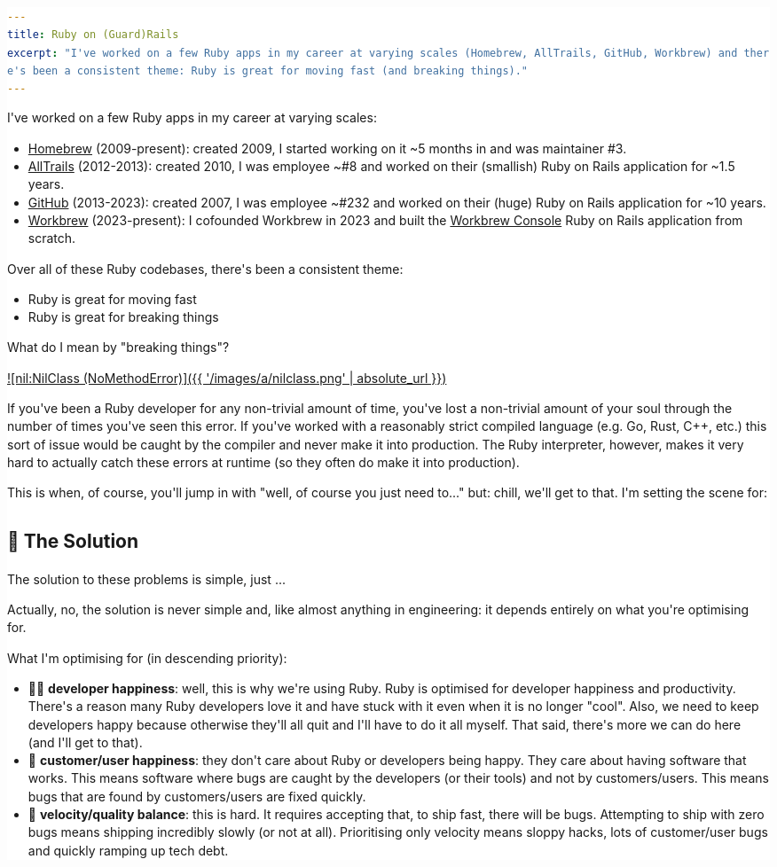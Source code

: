 ```yaml
---
title: Ruby on (Guard)Rails
excerpt: "I've worked on a few Ruby apps in my career at varying scales (Homebrew, AllTrails, GitHub, Workbrew) and there's been a consistent theme: Ruby is great for moving fast (and breaking things)."
---
```


I've worked on a few Ruby apps in my career at varying scales:

- [Homebrew](https://brew.sh) (2009-present): created 2009, I started working on it ~5 months in and was maintainer #3.
- [AllTrails](https://www.alltrails.com) (2012-2013): created 2010, I was employee ~#8 and worked on their (smallish) Ruby on Rails application for ~1.5 years.
- [GitHub](https://github.com) (2013-2023): created 2007, I was employee ~#232 and worked on their (huge) Ruby on Rails application for ~10 years.
- [Workbrew](https://workbrew.com) (2023-present): I cofounded Workbrew in 2023 and built the [Workbrew Console](https://console.workbrew.com) Ruby on Rails application from scratch.

Over all of these Ruby codebases, there's been a consistent theme:

- Ruby is great for moving fast
- Ruby is great for breaking things

What do I mean by "breaking things"?

[![nil:NilClass (NoMethodError)]({{ '/images/a/nilclass.png' | absolute_url }})](https://stackoverflow.com/q/38224566/5355)

If you've been a Ruby developer for any non-trivial amount of time, you've lost a non-trivial amount of your soul through the number of times you've seen this error.
If you've worked with a reasonably strict compiled language (e.g. Go, Rust, C++, etc.) this sort of issue would be caught by the compiler and never make it into production.
The Ruby interpreter, however, makes it very hard to actually catch these errors at runtime (so they often do make it into production).

This is when, of course, you'll jump in with "well, of course you just need to..." but: chill, we'll get to that.
I'm setting the scene for:

## 🤨 The Solution

The solution to these problems is simple, just ...

Actually, no, the solution is never simple and, like almost anything in engineering: it depends entirely on what you're optimising for.

What I'm optimising for (in descending priority):

- 👩‍💻 **developer happiness**: well, this is why we're using Ruby.
  Ruby is optimised for developer happiness and productivity.
  There's a reason many Ruby developers love it and have stuck with it even when it is no longer "cool".
  Also, we need to keep developers happy because otherwise they'll all quit and I'll have to do it all myself.
  That said, there's more we can do here (and I'll get to that).
- 🕺 **customer/user happiness**: they don't care about Ruby or developers being happy.
  They care about having software that works.
  This means software where bugs are caught by the developers (or their tools) and not by customers/users.
  This means bugs that are found by customers/users are fixed quickly.
- 🚄 **velocity/quality balance**: this is hard.
  It requires accepting that, to ship fast, there will be bugs.
  Attempting to ship with zero bugs means shipping incredibly slowly (or not at all).
  Prioritising only velocity means sloppy hacks, lots of customer/user bugs and quickly ramping up tech debt.